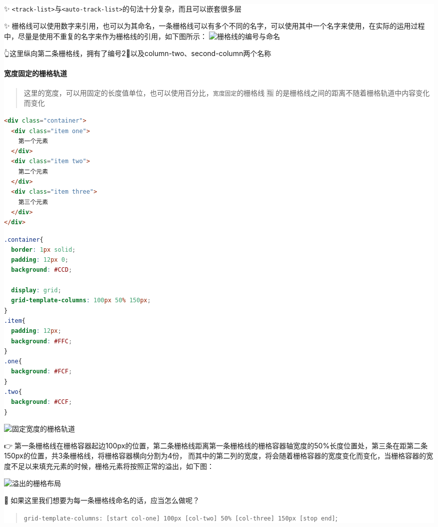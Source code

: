✨ `<track-list>`与`<auto-track-list>`的句法十分复杂，而且可以嵌套很多层

✨ 栅格线可以使用数字来引用，也可以为其命名，一条栅格线可以有多个不同的名字，可以使用其中一个名字来使用，在实际的运用过程中，尽量是使用不重复的名字来作为栅格线的引用，如下图所示：
![栅格线的编号与命名](栅格线的编号与命名.jpg)

👆这里纵向第二条栅格线，拥有了编号2⃣️以及column-two、second-column两个名称

#### 宽度固定的栅格轨道
> 这里的宽度，可以用固定的长度值单位，也可以使用百分比，`宽度固定`的栅格线 :u6307: 的是栅格线之间的距离不随着栅格轨道中内容变化而变化

```html
<div class="container">
  <div class="item one">
    第一个元素
  </div>
  <div class="item two">
    第二个元素
  </div>
  <div class="item three">
    第三个元素
  </div>
</div>
```
```css
.container{
  border: 1px solid;
  padding: 12px 0;
  background: #CCD;

  display: grid;
  grid-template-columns: 100px 50% 150px;
}
.item{
  padding: 12px;
  background: #FFC;
}
.one{
  background: #FCF;
}
.two{
  background: #CCF;
}
```

![固定宽度的栅格轨道](固定宽度的栅格轨道.png)

👉 第一条栅格线在栅格容器起边100px的位置，第二条栅格线距离第一条栅格线的栅格容器轴宽度的50%长度位置处，第三条在距第二条150px的位置，共3条栅格线，将栅格容器横向分割为4份，
而其中的第二列的宽度，将会随着栅格容器的宽度变化而变化，当栅格容器的宽度不足以来填充元素的时候，栅格元素将按照正常的溢出，如下图：

![溢出的栅格布局](溢出的栅格布局.png)

🤔 如果这里我们想要为每一条栅格线命名的话，应当怎么做呢？
> `grid-template-columns: [start col-one] 100px [col-two] 50% [col-three] 150px [stop end]`;
